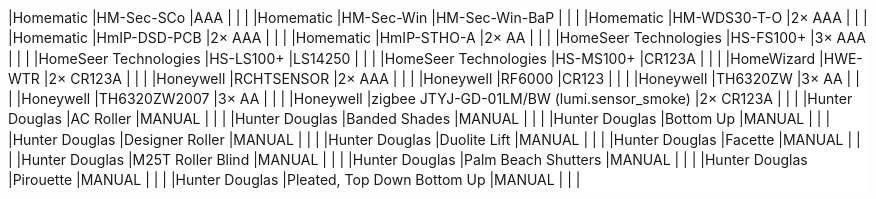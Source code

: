 |Homematic                                       |HM-Sec-SCo                                                                                    |AAA                       |                                   |                                      |
|Homematic                                       |HM-Sec-Win                                                                                    |HM-Sec-Win-BaP            |                                   |                                      |
|Homematic                                       |HM-WDS30-T-O                                                                                  |2× AAA                    |                                   |                                      |
|Homematic                                       |HmIP-DSD-PCB                                                                                  |2× AAA                    |                                   |                                      |
|Homematic                                       |HmIP-STHO-A                                                                                   |2× AA                     |                                   |                                      |
|HomeSeer Technologies                           |HS-FS100+                                                                                     |3× AAA                    |                                   |                                      |
|HomeSeer Technologies                           |HS-LS100+                                                                                     |LS14250                   |                                   |                                      |
|HomeSeer Technologies                           |HS-MS100+                                                                                     |CR123A                    |                                   |                                      |
|HomeWizard                                      |HWE-WTR                                                                                       |2× CR123A                 |                                   |                                      |
|Honeywell                                       |RCHTSENSOR                                                                                    |2× AAA                    |                                   |                                      |
|Honeywell                                       |RF6000                                                                                        |CR123                     |                                   |                                      |
|Honeywell                                       |TH6320ZW                                                                                      |3× AA                     |                                   |                                      |
|Honeywell                                       |TH6320ZW2007                                                                                  |3× AA                     |                                   |                                      |
|Honeywell                                       |zigbee JTYJ-GD-01LM/BW (lumi.sensor_smoke)                                                    |2× CR123A                 |                                   |                                      |
|Hunter Douglas                                  |AC Roller                                                                                     |MANUAL                    |                                   |                                      |
|Hunter Douglas                                  |Banded Shades                                                                                 |MANUAL                    |                                   |                                      |
|Hunter Douglas                                  |Bottom Up                                                                                     |MANUAL                    |                                   |                                      |
|Hunter Douglas                                  |Designer Roller                                                                               |MANUAL                    |                                   |                                      |
|Hunter Douglas                                  |Duolite Lift                                                                                  |MANUAL                    |                                   |                                      |
|Hunter Douglas                                  |Facette                                                                                       |MANUAL                    |                                   |                                      |
|Hunter Douglas                                  |M25T Roller Blind                                                                             |MANUAL                    |                                   |                                      |
|Hunter Douglas                                  |Palm Beach Shutters                                                                           |MANUAL                    |                                   |                                      |
|Hunter Douglas                                  |Pirouette                                                                                     |MANUAL                    |                                   |                                      |
|Hunter Douglas                                  |Pleated, Top Down Bottom Up                                                                   |MANUAL                    |                                   |                                      |